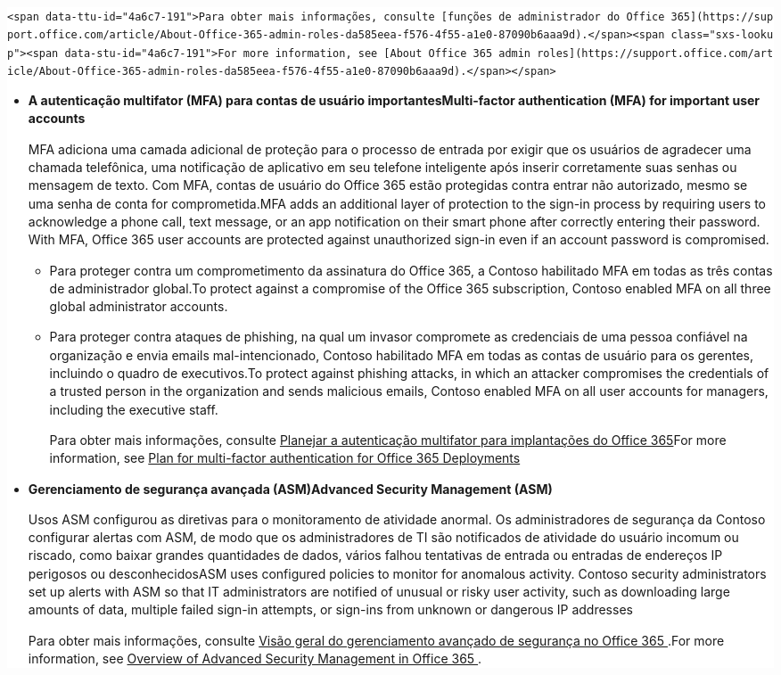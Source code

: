     <span data-ttu-id="4a6c7-191">Para obter mais informações, consulte [funções de administrador do Office 365](https://support.office.com/article/About-Office-365-admin-roles-da585eea-f576-4f55-a1e0-87090b6aaa9d).</span><span class="sxs-lookup"><span data-stu-id="4a6c7-191">For more information, see [About Office 365 admin roles](https://support.office.com/article/About-Office-365-admin-roles-da585eea-f576-4f55-a1e0-87090b6aaa9d).</span></span>
    
- <span data-ttu-id="4a6c7-192">**A autenticação multifator (MFA) para contas de usuário importantes**</span><span class="sxs-lookup"><span data-stu-id="4a6c7-192">**Multi-factor authentication (MFA) for important user accounts**</span></span>
    
    <span data-ttu-id="4a6c7-p106">MFA adiciona uma camada adicional de proteção para o processo de entrada por exigir que os usuários de agradecer uma chamada telefônica, uma notificação de aplicativo em seu telefone inteligente após inserir corretamente suas senhas ou mensagem de texto. Com MFA, contas de usuário do Office 365 estão protegidas contra entrar não autorizado, mesmo se uma senha de conta for comprometida.</span><span class="sxs-lookup"><span data-stu-id="4a6c7-p106">MFA adds an additional layer of protection to the sign-in process by requiring users to acknowledge a phone call, text message, or an app notification on their smart phone after correctly entering their password. With MFA, Office 365 user accounts are protected against unauthorized sign-in even if an account password is compromised.</span></span>
    
  - <span data-ttu-id="4a6c7-195">Para proteger contra um comprometimento da assinatura do Office 365, a Contoso habilitado MFA em todas as três contas de administrador global.</span><span class="sxs-lookup"><span data-stu-id="4a6c7-195">To protect against a compromise of the Office 365 subscription, Contoso enabled MFA on all three global administrator accounts.</span></span>
    
  - <span data-ttu-id="4a6c7-196">Para proteger contra ataques de phishing, na qual um invasor compromete as credenciais de uma pessoa confiável na organização e envia emails mal-intencionado, Contoso habilitado MFA em todas as contas de usuário para os gerentes, incluindo o quadro de executivos.</span><span class="sxs-lookup"><span data-stu-id="4a6c7-196">To protect against phishing attacks, in which an attacker compromises the credentials of a trusted person in the organization and sends malicious emails, Contoso enabled MFA on all user accounts for managers, including the executive staff.</span></span>
    
    <span data-ttu-id="4a6c7-197">Para obter mais informações, consulte [Planejar a autenticação multifator para implantações do Office 365](https://support.office.com/article/Plan-for-multifactor-authentication-for-Office-365-Deployments-043807b2-21db-4d5c-b430-c8a6dee0e6ba)</span><span class="sxs-lookup"><span data-stu-id="4a6c7-197">For more information, see [Plan for multi-factor authentication for Office 365 Deployments](https://support.office.com/article/Plan-for-multifactor-authentication-for-Office-365-Deployments-043807b2-21db-4d5c-b430-c8a6dee0e6ba)</span></span>
    
- <span data-ttu-id="4a6c7-198">**Gerenciamento de segurança avançada (ASM)**</span><span class="sxs-lookup"><span data-stu-id="4a6c7-198">**Advanced Security Management (ASM)**</span></span>
    
    <span data-ttu-id="4a6c7-p107">Usos ASM configurou as diretivas para o monitoramento de atividade anormal. Os administradores de segurança da Contoso configurar alertas com ASM, de modo que os administradores de TI são notificados de atividade do usuário incomum ou riscado, como baixar grandes quantidades de dados, vários falhou tentativas de entrada ou entradas de endereços IP perigosos ou desconhecidos</span><span class="sxs-lookup"><span data-stu-id="4a6c7-p107">ASM uses configured policies to monitor for anomalous activity. Contoso security administrators set up alerts with ASM so that IT administrators are notified of unusual or risky user activity, such as downloading large amounts of data, multiple failed sign-in attempts, or sign-ins from unknown or dangerous IP addresses</span></span>
    
    <span data-ttu-id="4a6c7-201">Para obter mais informações, consulte [Visão geral do gerenciamento avançado de segurança no Office 365 ](https://support.office.com/article/Overview-of-Advanced-Security-Management-in-Office-365-81f0ee9a-9645-45ab-ba56-de9cbccab475).</span><span class="sxs-lookup"><span data-stu-id="4a6c7-201">For more information, see [Overview of Advanced Security Management in Office 365 ](https://support.office.com/article/Overview-of-Advanced-Security-Management-in-Office-365-81f0ee9a-9645-45ab-ba56-de9cbccab475).</span></span>
    